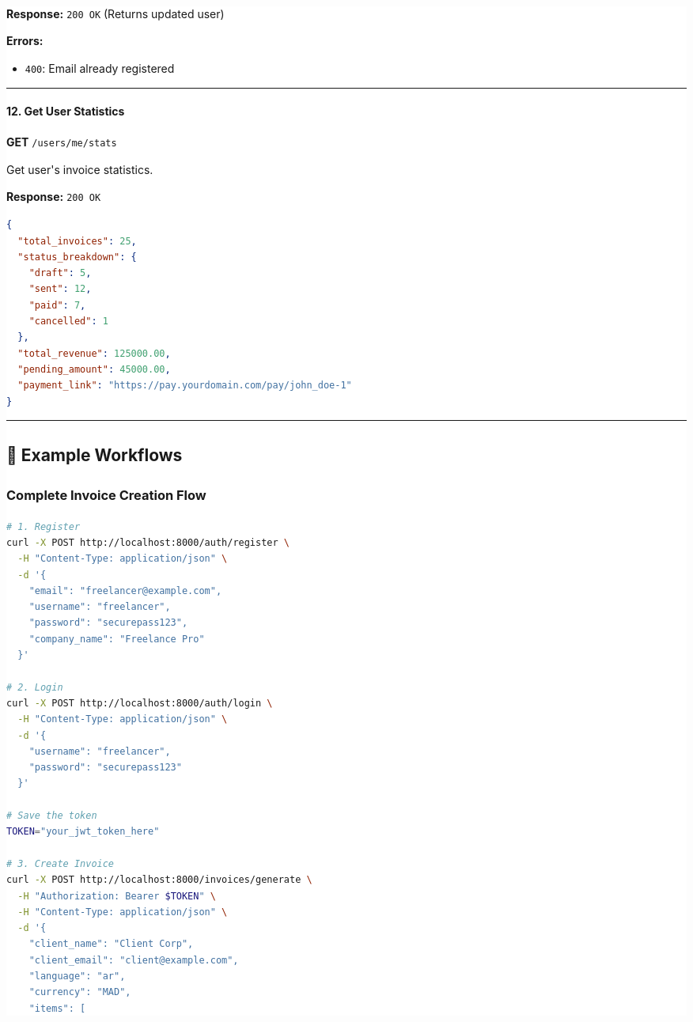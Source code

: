 **Response:** `200 OK` (Returns updated user)

**Errors:**
- `400`: Email already registered

---

#### 12. Get User Statistics
**GET** `/users/me/stats`

Get user's invoice statistics.

**Response:** `200 OK`
```json
{
  "total_invoices": 25,
  "status_breakdown": {
    "draft": 5,
    "sent": 12,
    "paid": 7,
    "cancelled": 1
  },
  "total_revenue": 125000.00,
  "pending_amount": 45000.00,
  "payment_link": "https://pay.yourdomain.com/pay/john_doe-1"
}
```

---

## 📝 Example Workflows

### Complete Invoice Creation Flow

```bash
# 1. Register
curl -X POST http://localhost:8000/auth/register \
  -H "Content-Type: application/json" \
  -d '{
    "email": "freelancer@example.com",
    "username": "freelancer",
    "password": "securepass123",
    "company_name": "Freelance Pro"
  }'

# 2. Login
curl -X POST http://localhost:8000/auth/login \
  -H "Content-Type: application/json" \
  -d '{
    "username": "freelancer",
    "password": "securepass123"
  }'

# Save the token
TOKEN="your_jwt_token_here"

# 3. Create Invoice
curl -X POST http://localhost:8000/invoices/generate \
  -H "Authorization: Bearer $TOKEN" \
  -H "Content-Type: application/json" \
  -d '{
    "client_name": "Client Corp",
    "client_email": "client@example.com",
    "language": "ar",
    "currency": "MAD",
    "items": [
```
